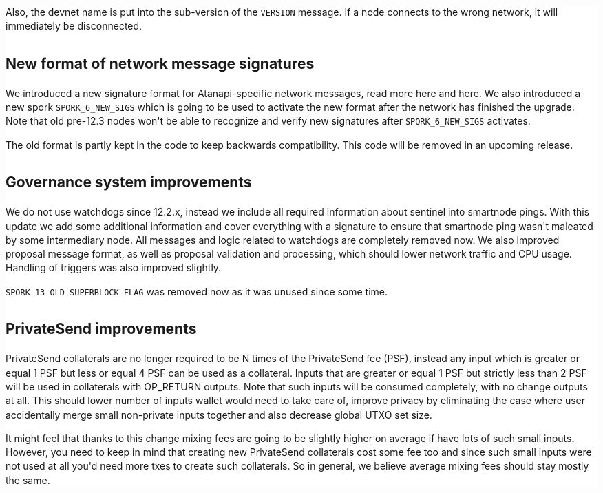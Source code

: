 Also, the devnet name is put into the sub-version of the `VERSION` message.
If a node connects to the wrong network, it will immediately be disconnected.

New format of network message signatures
----------------------------------------

We introduced a new signature format for Atanapi-specific network messages,
read more [here](https://github.com/atanapi/atanapi/pull/1936) and [here](https://github.com/atanapi/atanapi/pull/1937).
We also introduced a new spork `SPORK_6_NEW_SIGS` which is going to be used to activate the new format after the network has finished the upgrade.
Note that old pre-12.3 nodes won't be able to recognize and verify new signatures after `SPORK_6_NEW_SIGS` activates.

The old format is partly kept in the code to keep backwards compatibility. This code will be removed in an upcoming
release.

Governance system improvements
------------------------------

We do not use watchdogs since 12.2.x, instead we include all required information about sentinel into smartnode
pings. With this update we add some additional information and cover everything with a signature to ensure that
smartnode ping wasn't maleated by some intermediary node. All messages and logic related to watchdogs are
completely removed now. We also improved proposal message format, as well as proposal validation and processing,
which should lower network traffic and CPU usage. Handling of triggers was also improved slightly.

`SPORK_13_OLD_SUPERBLOCK_FLAG` was removed now as it was unused since some time.

PrivateSend improvements
------------------------

PrivateSend collaterals are no longer required to be N times of the PrivateSend fee (PSF), instead any input
which is greater or equal 1 PSF but less or equal 4 PSF can be used as a collateral. Inputs that are greater or
equal 1 PSF but strictly less than 2 PSF will be used in collaterals with OP_RETURN outputs. Note that such
inputs will be consumed completely, with no change outputs at all. This should lower number of inputs wallet
would need to take care of, improve privacy by eliminating the case where user accidentally merge small
non-private inputs together and also decrease global UTXO set size.

It might feel that thanks to this change mixing fees are going to be slightly higher on average if have lots of
such small inputs. However, you need to keep in mind that creating new PrivateSend collaterals cost some fee too
and since such small inputs were not used at all you'd need more txes to create such collaterals. So in general,
we believe average mixing fees should stay mostly the same.
